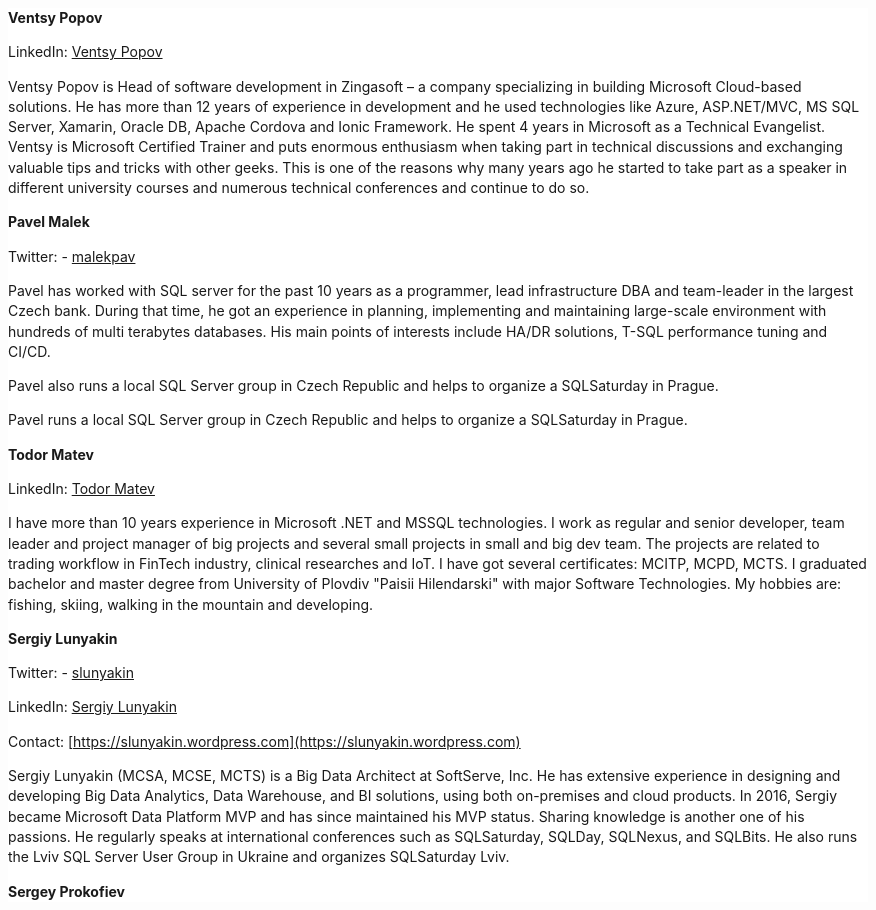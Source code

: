  
**Ventsy Popov**
 
LinkedIn: [Ventsy Popov](https://www.linkedin.com/in/ventsypopov/)
 
Ventsy Popov is Head of software development in Zingasoft – a company specializing in building Microsoft Cloud-based solutions. He has more than 12 years of experience in development and he used technologies like Azure, ASP.NET/MVC, MS SQL Server, Xamarin, Oracle DB, Apache Cordova and Ionic Framework. He spent 4 years in Microsoft as a Technical Evangelist. Ventsy is Microsoft Certified Trainer and puts enormous enthusiasm when taking part in technical discussions and exchanging valuable tips and tricks with other geeks. This is one of the reasons why many years ago he started to take part as a speaker in different university courses and numerous technical conferences and continue to do so.
 
**Pavel Malek**
 
Twitter:  - [malekpav](https://www.twitter.com/malekpav)
 
Pavel has worked with SQL server for the past 10 years as a programmer, lead infrastructure DBA and team-leader in the largest Czech bank. During that time, he got an experience in planning, implementing and maintaining large-scale environment with hundreds of multi terabytes databases. His main points of interests include HA/DR solutions, T-SQL performance tuning and CI/CD.

Pavel also runs a local SQL Server group in Czech Republic and helps to organize a SQLSaturday in Prague.

Pavel runs a local SQL Server group in Czech Republic and helps to organize a SQLSaturday in Prague.
 
**Todor Matev**
 
LinkedIn: [Todor Matev](https://www.linkedin.com/in/todormatev/)
 
I have more than 10 years experience in Microsoft .NET and MSSQL technologies.
I work as regular and senior developer, team leader and project manager of big projects and several small projects in small and big dev team.
The projects are related to trading workflow in FinTech industry, clinical researches and IoT.
I have got several certificates: MCITP, MCPD, MCTS.
I graduated bachelor and master degree from  University of Plovdiv "Paisii Hilendarski" with major Software Technologies.
My hobbies are: fishing, skiing, walking in the mountain and developing.
 
**Sergiy Lunyakin**
 
Twitter:  - [slunyakin](https://www.twitter.com/slunyakin)
 
LinkedIn: [Sergiy Lunyakin](https://www.linkedin.com/in/slunyakin)
 
Contact: [https://slunyakin.wordpress.com](https://slunyakin.wordpress.com)
 
Sergiy Lunyakin (MCSA, MCSE, MCTS) is a Big Data Architect at SoftServe, Inc.
He has extensive experience in designing and developing Big Data Analytics, Data Warehouse, and BI solutions, using both on-premises and cloud products. In 2016, Sergiy became Microsoft Data Platform MVP and has since maintained his MVP status. Sharing knowledge is another one of his passions. He regularly speaks at international conferences such as SQLSaturday, SQLDay, SQLNexus, and SQLBits. He also runs the Lviv SQL Server User Group in Ukraine and organizes SQLSaturday Lviv.
 
**Sergey Prokofiev**
 